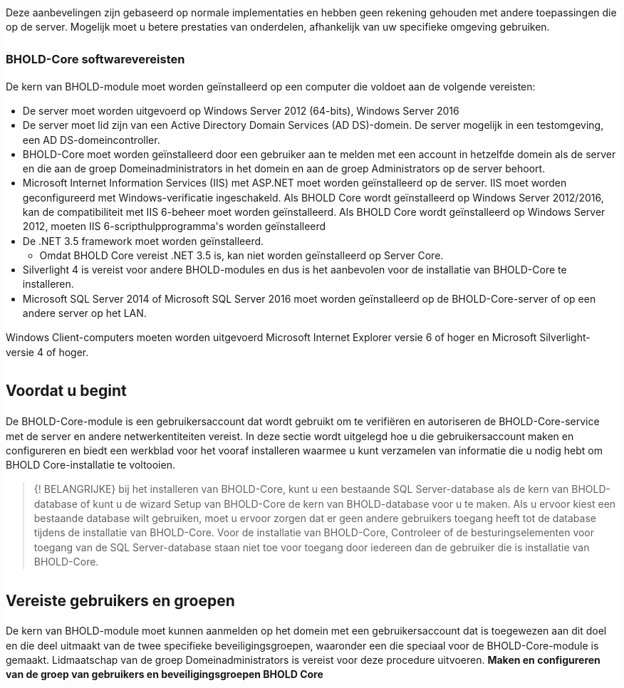 Deze aanbevelingen zijn gebaseerd op normale implementaties en hebben geen rekening gehouden met andere toepassingen die op de server. Mogelijk moet u betere prestaties van onderdelen, afhankelijk van uw specifieke omgeving gebruiken.

### <a name="bhold-core-software-requirements"></a>BHOLD-Core softwarevereisten

De kern van BHOLD-module moet worden geïnstalleerd op een computer die voldoet aan de volgende vereisten:

- De server moet worden uitgevoerd op Windows Server 2012 (64-bits), Windows Server 2016 
- De server moet lid zijn van een Active Directory Domain Services (AD DS)-domein. De server mogelijk in een testomgeving, een AD DS-domeincontroller.
- BHOLD-Core moet worden geïnstalleerd door een gebruiker aan te melden met een account in hetzelfde domein als de server en die aan de groep Domeinadministrators in het domein en aan de groep Administrators op de server behoort.
- Microsoft Internet Information Services (IIS) met ASP.NET moet worden geïnstalleerd op de server. IIS moet worden geconfigureerd met Windows-verificatie ingeschakeld. Als BHOLD Core wordt geïnstalleerd op Windows Server 2012/2016, kan de compatibiliteit met IIS 6-beheer moet worden geïnstalleerd. Als BHOLD Core wordt geïnstalleerd op Windows Server 2012, moeten IIS 6-scripthulpprogramma's worden geïnstalleerd
- De .NET 3.5 framework moet worden geïnstalleerd.
  - Omdat BHOLD Core vereist .NET 3.5 is, kan niet worden geïnstalleerd op Server Core.
- Silverlight 4 is vereist voor andere BHOLD-modules en dus is het aanbevolen voor de installatie van BHOLD-Core te installeren.
- Microsoft SQL Server 2014 of Microsoft SQL Server 2016 moet worden geïnstalleerd op de BHOLD-Core-server of op een andere server op het LAN. 

Windows Client-computers moeten worden uitgevoerd Microsoft Internet Explorer versie 6 of hoger en Microsoft Silverlight-versie 4 of hoger.

## <a name="before-you-begin"></a>Voordat u begint

De BHOLD-Core-module is een gebruikersaccount dat wordt gebruikt om te verifiëren en autoriseren de BHOLD-Core-service met de server en andere netwerkentiteiten vereist. In deze sectie wordt uitgelegd hoe u die gebruikersaccount maken en configureren en biedt een werkblad voor het vooraf installeren waarmee u kunt verzamelen van informatie die u nodig hebt om BHOLD Core-installatie te voltooien.

>{! BELANGRIJKE} bij het installeren van BHOLD-Core, kunt u een bestaande SQL Server-database als de kern van BHOLD-database of kunt u de wizard Setup van BHOLD-Core de kern van BHOLD-database voor u te maken. Als u ervoor kiest een bestaande database wilt gebruiken, moet u ervoor zorgen dat er geen andere gebruikers toegang heeft tot de database tijdens de installatie van BHOLD-Core. Voor de installatie van BHOLD-Core, Controleer of de besturingselementen voor toegang van de SQL Server-database staan niet toe voor toegang door iedereen dan de gebruiker die is installatie van BHOLD-Core.

## <a name="required-user-and-group"></a>Vereiste gebruikers en groepen

De kern van BHOLD-module moet kunnen aanmelden op het domein met een gebruikersaccount dat is toegewezen aan dit doel en die deel uitmaakt van de twee specifieke beveiligingsgroepen, waaronder een die speciaal voor de BHOLD-Core-module is gemaakt. Lidmaatschap van de groep Domeinadministrators is vereist voor deze procedure uitvoeren.
**Maken en configureren van de groep van gebruikers en beveiligingsgroepen BHOLD Core**
